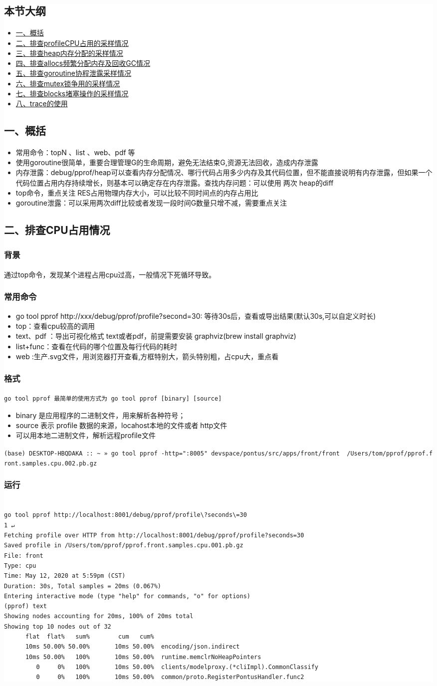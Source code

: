 ## 本节大纲
* [一、概括](#0)
* [二、排查profileCPU占用的采样情况](#1)
* [三、排查heap内存分配的采样情况](#2)
* [四、排查allocs频繁分配内存及回收GC情况](#3)
* [五、排查goroutine协程泄露采样情况](#4)
* [六、排查mutex锁争用的采样情况](#5)
* [七、排查blocks堵塞操作的采样情况](#6)
* [八、trace的使用](#7)

## <span id="0">一、概括</span>
* 常用命令：topN 、list 、web、pdf 等
* 使用goroutine很简单，重要合理管理G的生命周期，避免无法结束G,资源无法回收，造成内存泄露
* 内存泄露：debug/pprof/heap可以查看内存分配情况、哪行代码占用多少内存及其代码位置，但不能直接说明有内存泄露，但如果一个代码位置占用内存持续增长，则基本可以确定存在内存泄露。查找内存问题：可以使用 两次 heap的diff
* top命令，重点关注 RES占用物理内存大小，可以比较不同时间点的内存占用比
* goroutine泄露：可以采用两次diff比较或者发现一段时间G数量只增不减，需要重点关注

## <span id="1">二、排查CPU占用情况</span>

### 背景
通过top命令，发现某个进程占用cpu过高，一般情况下死循环导致。
### 常用命令
 * go tool pprof http://xxx/debug/pprof/profile?second=30: 等待30s后，查看或导出结果(默认30s,可以自定义时长)
 * top：查看cpu较高的调用
 * text、pdf ：导出可视化格式 text或者pdf，前提需要安装 graphviz(brew install graphviz)
 * list+func：查看在代码的哪个位置及每行代码的耗时
 * web :生产.svg文件，用浏览器打开查看,方框特别大，箭头特别粗，占cpu大，重点看
 
 ### 格式
 ~~~
 go tool pprof 最简单的使用方式为 go tool pprof [binary] [source]
 ~~~
 * binary 是应用程序的二进制文件，用来解析各种符号；
 * source 表示 profile 数据的来源，locahost本地的文件或者 http文件
 * 可以用本地二进制文件，解析远程profile文件
 ~~~
 (base) DESKTOP-HBQDAKA :: ~ » go tool pprof -http=":8005" devspace/pontus/src/apps/front/front  /Users/tom/pprof/pprof.front.samples.cpu.002.pb.gz
 ~~~

### 运行
~~~

go tool pprof http://localhost:8001/debug/pprof/profile\?seconds\=30                                                                                             1 ↵
Fetching profile over HTTP from http://localhost:8001/debug/pprof/profile?seconds=30
Saved profile in /Users/tom/pprof/pprof.front.samples.cpu.001.pb.gz
File: front
Type: cpu
Time: May 12, 2020 at 5:59pm (CST)
Duration: 30s, Total samples = 20ms (0.067%)
Entering interactive mode (type "help" for commands, "o" for options)
(pprof) text
Showing nodes accounting for 20ms, 100% of 20ms total
Showing top 10 nodes out of 32
      flat  flat%   sum%        cum   cum%
      10ms 50.00% 50.00%       10ms 50.00%  encoding/json.indirect
      10ms 50.00%   100%       10ms 50.00%  runtime.memclrNoHeapPointers
         0     0%   100%       10ms 50.00%  clients/modelproxy.(*cliImpl).CommonClassify
         0     0%   100%       10ms 50.00%  common/proto.RegisterPontusHandler.func2
~~~